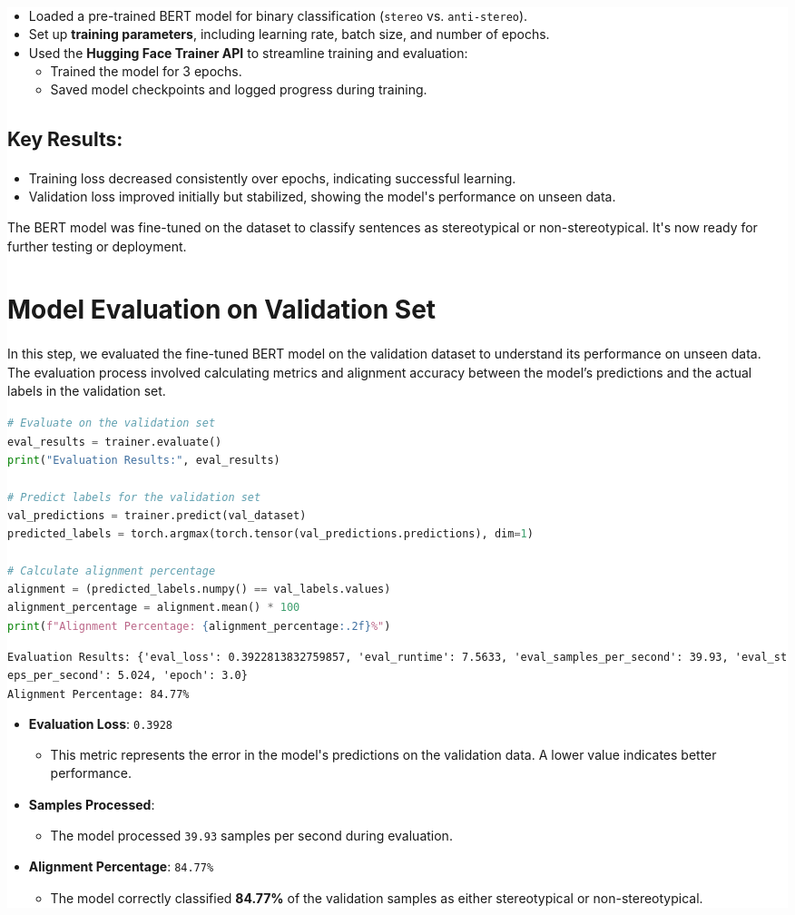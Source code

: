 - Loaded a pre-trained BERT model for binary classification (`stereo` vs. `anti-stereo`).
- Set up **training parameters**, including learning rate, batch size, and number of epochs.
- Used the **Hugging Face Trainer API** to streamline training and evaluation:
  - Trained the model for 3 epochs.
  - Saved model checkpoints and logged progress during training.

## Key Results:
- Training loss decreased consistently over epochs, indicating successful learning.
- Validation loss improved initially but stabilized, showing the model's performance on unseen data.

The BERT model was fine-tuned on the dataset to classify sentences as stereotypical or non-stereotypical. It's now ready for further testing or deployment.


# Model Evaluation on Validation Set

In this step, we evaluated the fine-tuned BERT model on the validation dataset to understand its performance on unseen data. The evaluation process involved calculating metrics and alignment accuracy between the model’s predictions and the actual labels in the validation set.


```python
# Evaluate on the validation set
eval_results = trainer.evaluate()
print("Evaluation Results:", eval_results)

# Predict labels for the validation set
val_predictions = trainer.predict(val_dataset)
predicted_labels = torch.argmax(torch.tensor(val_predictions.predictions), dim=1)

# Calculate alignment percentage
alignment = (predicted_labels.numpy() == val_labels.values)
alignment_percentage = alignment.mean() * 100
print(f"Alignment Percentage: {alignment_percentage:.2f}%")

```





    Evaluation Results: {'eval_loss': 0.3922813832759857, 'eval_runtime': 7.5633, 'eval_samples_per_second': 39.93, 'eval_steps_per_second': 5.024, 'epoch': 3.0}
    Alignment Percentage: 84.77%


- **Evaluation Loss**: `0.3928`
  - This metric represents the error in the model's predictions on the validation data. A lower value indicates better performance.
  
- **Samples Processed**: 
  - The model processed `39.93` samples per second during evaluation.
  
- **Alignment Percentage**: `84.77%`
  - The model correctly classified **84.77%** of the validation samples as either stereotypical or non-stereotypical.
